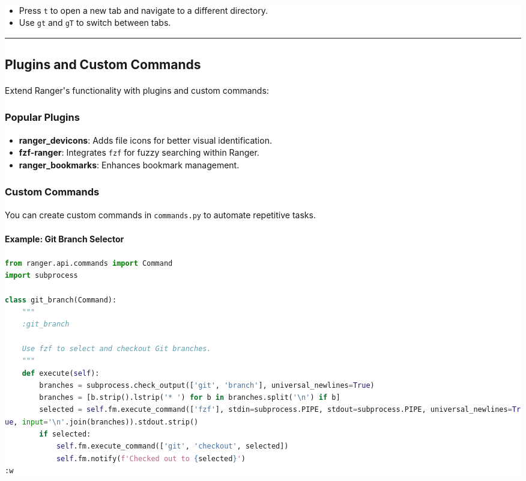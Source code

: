 - Press `t` to open a new tab and navigate to a different directory.
- Use `gt` and `gT` to switch between tabs.

---

## Plugins and Custom Commands

Extend Ranger's functionality with plugins and custom commands:

### **Popular Plugins**

- **ranger_devicons**: Adds file icons for better visual identification.
- **fzf-ranger**: Integrates `fzf` for fuzzy searching within Ranger.
- **ranger_bookmarks**: Enhances bookmark management.

### **Custom Commands**

You can create custom commands in `commands.py` to automate repetitive tasks.

#### **Example: Git Branch Selector**

```python
from ranger.api.commands import Command
import subprocess

class git_branch(Command):
    """
    :git_branch

    Use fzf to select and checkout Git branches.
    """
    def execute(self):
        branches = subprocess.check_output(['git', 'branch'], universal_newlines=True)
        branches = [b.strip().lstrip('* ') for b in branches.split('\n') if b]
        selected = self.fm.execute_command(['fzf'], stdin=subprocess.PIPE, stdout=subprocess.PIPE, universal_newlines=True, input='\n'.join(branches)).stdout.strip()
        if selected:
            self.fm.execute_command(['git', 'checkout', selected])
            self.fm.notify(f'Checked out to {selected}')
:w

